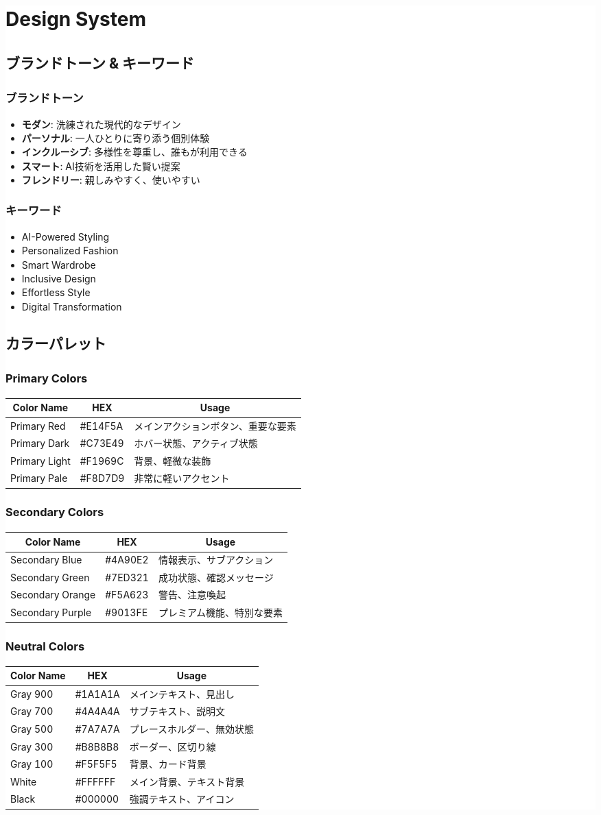 # Design System

## ブランドトーン & キーワード

### ブランドトーン
- **モダン**: 洗練された現代的なデザイン
- **パーソナル**: 一人ひとりに寄り添う個別体験
- **インクルーシブ**: 多様性を尊重し、誰もが利用できる
- **スマート**: AI技術を活用した賢い提案
- **フレンドリー**: 親しみやすく、使いやすい

### キーワード
- AI-Powered Styling
- Personalized Fashion
- Smart Wardrobe
- Inclusive Design
- Effortless Style
- Digital Transformation

## カラーパレット

### Primary Colors

| Color Name | HEX | Usage |
|---|---|---|
| Primary Red | #E14F5A | メインアクションボタン、重要な要素 |
| Primary Dark | #C73E49 | ホバー状態、アクティブ状態 |
| Primary Light | #F1969C | 背景、軽微な装飾 |
| Primary Pale | #F8D7D9 | 非常に軽いアクセント |

### Secondary Colors

| Color Name | HEX | Usage |
|---|---|---|
| Secondary Blue | #4A90E2 | 情報表示、サブアクション |
| Secondary Green | #7ED321 | 成功状態、確認メッセージ |
| Secondary Orange | #F5A623 | 警告、注意喚起 |
| Secondary Purple | #9013FE | プレミアム機能、特別な要素 |

### Neutral Colors

| Color Name | HEX | Usage |
|---|---|---|
| Gray 900 | #1A1A1A | メインテキスト、見出し |
| Gray 700 | #4A4A4A | サブテキスト、説明文 |
| Gray 500 | #7A7A7A | プレースホルダー、無効状態 |
| Gray 300 | #B8B8B8 | ボーダー、区切り線 |
| Gray 100 | #F5F5F5 | 背景、カード背景 |
| White | #FFFFFF | メイン背景、テキスト背景 |
| Black | #000000 | 強調テキスト、アイコン |
